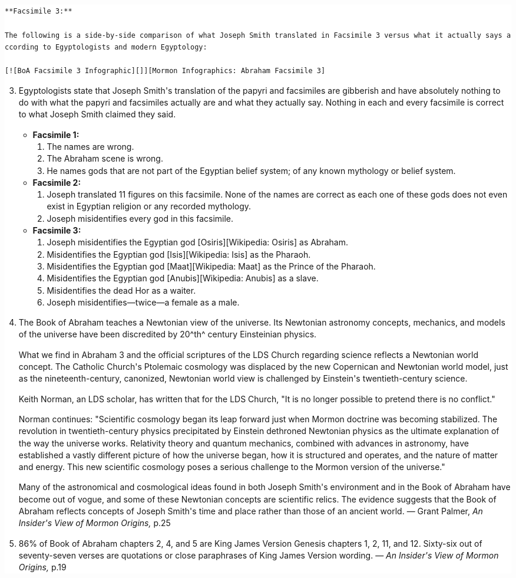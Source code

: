    **Facsimile 3:**

    The following is a side-by-side comparison of what Joseph Smith translated in Facsimile 3 versus what it actually says according to Egyptologists and modern Egyptology:

    [![BoA Facsimile 3 Infographic][]][Mormon Infographics: Abraham Facsimile 3]

3.  Egyptologists state that Joseph Smith's translation of the papyri and facsimiles are gibberish and have absolutely nothing to do with what the papyri and facsimiles actually are and what they actually say. Nothing in each and every facsimile is correct to what Joseph Smith claimed they said.

    * **Facsimile 1:**
        1. The names are wrong.
        2. The Abraham scene is wrong.
        3. He names gods that are not part of the Egyptian belief system; of any known mythology or belief system.
    * **Facsimile 2:**
        1. Joseph translated 11 figures on this facsimile. None of the names are correct as each one of these gods does not even exist in Egyptian religion or any recorded mythology.
        2. Joseph misidentifies every god in this facsimile.
    * **Facsimile 3:**
        1. Joseph misidentifies the Egyptian god [Osiris][Wikipedia: Osiris] as Abraham.
        2. Misidentifies the Egyptian god [Isis][Wikipedia: Isis] as the Pharaoh.
        3. Misidentifies the Egyptian god [Maat][Wikipedia: Maat] as the Prince of the Pharaoh.
        4. Misidentifies the Egyptian god [Anubis][Wikipedia: Anubis] as a slave.
        5. Misidentifies the dead Hor as a waiter.
        6. Joseph misidentifies—twice—a female as a male.

4.  The Book of Abraham teaches a Newtonian view of the universe. Its Newtonian astronomy concepts, mechanics, and models of the universe have been discredited by 20^th^ century Einsteinian physics.

    What we find in Abraham 3 and the official scriptures of the LDS Church regarding science reflects a Newtonian world concept. The Catholic Church's Ptolemaic cosmology was displaced by the new Copernican and Newtonian world model, just as the nineteenth-century, canonized, Newtonian world view is challenged by Einstein's twentieth-century science.

    Keith Norman, an LDS scholar, has written that for the LDS Church, "It is no longer possible to pretend there is no conflict."

    Norman continues: "Scientific cosmology began its leap forward just when Mormon doctrine was becoming stabilized. The revolution in twentieth-century physics precipitated by Einstein dethroned Newtonian physics as the ultimate explanation of the way the universe works. Relativity theory and quantum mechanics, combined with advances in astronomy, have established a vastly different picture of how the universe began, how it is structured and operates, and the nature of matter and energy. This new scientific cosmology poses a serious challenge to the Mormon version of the universe."

    Many of the astronomical and cosmological ideas found in both Joseph Smith's environment and in the Book of Abraham have become out of vogue, and some of these Newtonian concepts are scientific relics. The evidence suggests that the Book of Abraham reflects concepts of Joseph Smith's time and place rather than those of an ancient world. <span class="smaller">— Grant Palmer, *An Insider's View of Mormon Origins,* p.25</span>

5.  86% of Book of Abraham chapters 2, 4, and 5 are King James Version Genesis chapters 1, 2, 11, and 12. Sixty-six out of seventy-seven verses are quotations or close paraphrases of King James Version wording. <span class="smaller">— *An Insider's View of Mormon Origins,* p.19</span>
